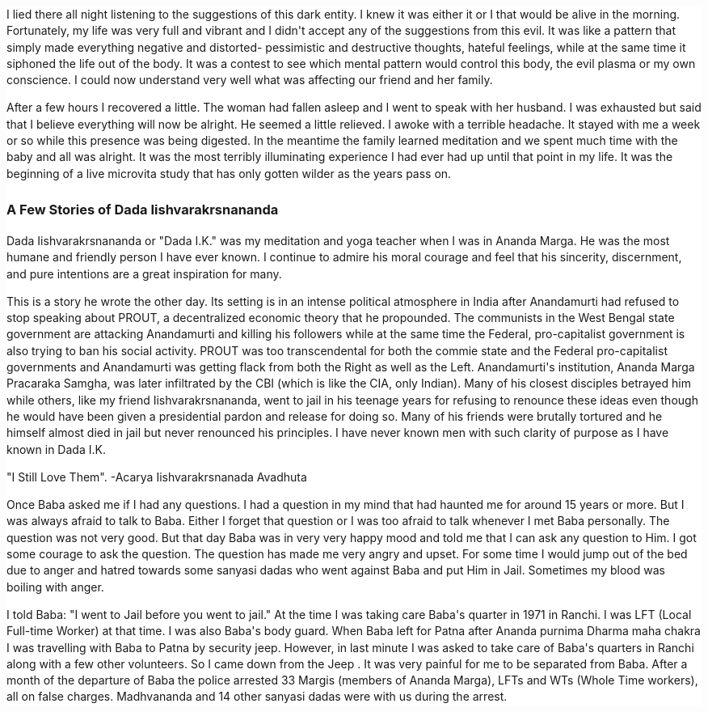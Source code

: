 I lied there all night listening to the suggestions of this dark entity.  I knew it was either it or I that would be alive in the morning.  Fortunately, my life was very full and vibrant and I didn't accept any of the suggestions from this evil.  It was like a pattern that simply made everything negative and distorted-  pessimistic and destructive thoughts, hateful feelings, while at the same time it siphoned the life out of the body.  It was a contest to see which mental pattern would control this body, the evil plasma or my own conscience.  I could now understand very well what was affecting our friend and her family.  

After a few hours I recovered a little.  The woman had fallen asleep and I went to speak with her husband.  I was exhausted but said that I believe everything will now be alright.  He seemed a little relieved.  I awoke with a terrible headache.  It stayed with me a week or so while this presence was being digested.  In the meantime the family learned meditation and we spent much time with the baby and all was alright.  It was the most terribly illuminating experience I had ever had up until that point in my life.  It was the beginning of a live microvita study that has only gotten wilder as the years pass on.

### A Few Stories of Dada Iishvarakrsnananda

Dada Iishvarakrsnananda or "Dada I.K." was my meditation and yoga teacher when I was in Ananda Marga. He was the most humane and friendly person I have ever known. I continue to admire his moral courage and feel that his sincerity, discernment, and pure intentions are a great inspiration for many. 

This is a story he wrote the other day. Its setting is in an intense political atmosphere in India after Anandamurti had refused to stop speaking about PROUT, a decentralized economic theory that he propounded. The communists in the West Bengal state government are attacking Anandamurti and killing his followers while at the same time the Federal, pro-capitalist government is also trying to ban his social activity. PROUT was too transcendental for both the commie state and the Federal pro-capitalist governments and Anandamurti was getting flack from both the Right as well as the Left. Anandamurti's institution, Ananda Marga Pracaraka Samgha, was later infiltrated by the CBI (which is like the CIA, only Indian). Many of his closest disciples betrayed him while others, like my friend Iishvarakrsnananda, went to jail in his teenage years for refusing to renounce these ideas even though he would have been given a presidential pardon and release for doing so. Many of his friends were brutally tortured and he himself almost died in jail but never renounced his principles. I have never known men with such clarity of purpose as I have known in Dada I.K.

"I Still Love Them".  -Acarya Iishvarakrsnanada Avadhuta

Once Baba asked me if I had any questions. I had a question in my mind that had haunted me for around 15 years or more. But I was always afraid to talk to Baba. Either I forget that question or I was too afraid to talk whenever I met Baba personally. The question was not very good. But that day Baba was in very very happy mood and told me that I can ask any question to Him. I got some courage to ask the question. The question has made me very angry and upset. For some time I would jump out of the bed due to anger and hatred towards some sanyasi dadas who went against Baba and put Him in Jail. Sometimes my blood was boiling with anger.

I told Baba: "I went to Jail before you went to jail." At the time I was taking care Baba's quarter in 1971 in Ranchi. I was LFT (Local Full-time Worker) at that time. I was also Baba's body guard. When Baba left for Patna after Ananda purnima Dharma maha chakra I was travelling with Baba to Patna by security jeep. However, in last minute I was asked to take care of Baba's quarters in Ranchi along with a few other volunteers. So I came down from the Jeep . It was very painful for me to be separated from Baba. After a month of the departure of Baba the police arrested 33 Margis (members of Ananda Marga), LFTs and WTs (Whole Time workers), all on false charges. Madhvananda and 14 other sanyasi dadas were with us during the arrest.
